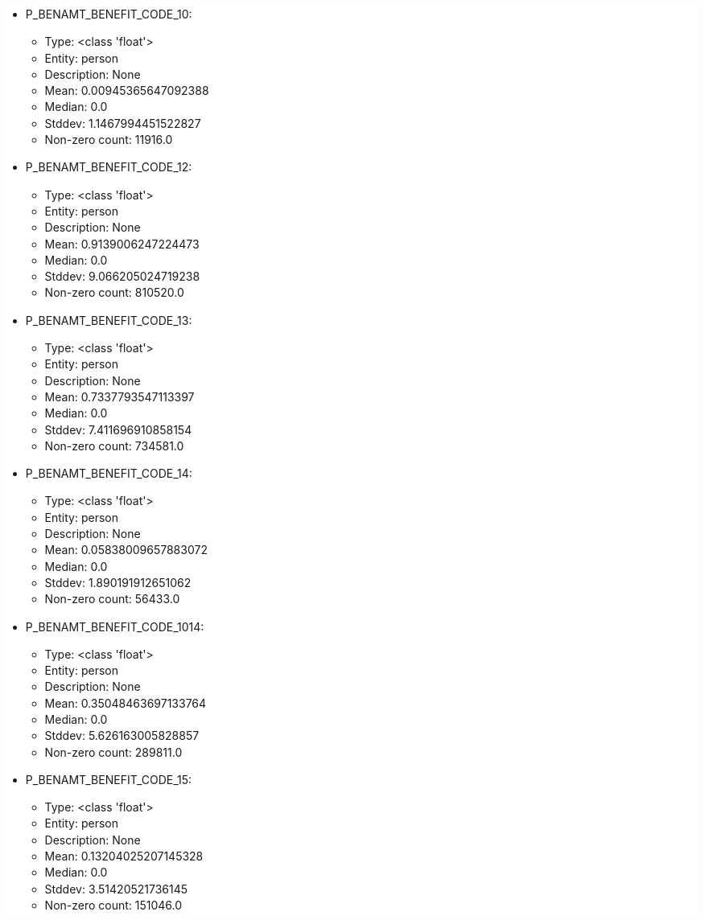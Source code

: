 
- P_BENAMT_BENEFIT_CODE_10:
  - Type: <class 'float'>
  - Entity: person
  - Description: None
  - Mean: 0.00945365647092388
  - Median: 0.0
  - Stddev: 1.1467994451522827
  - Non-zero count: 11916.0


- P_BENAMT_BENEFIT_CODE_12:
  - Type: <class 'float'>
  - Entity: person
  - Description: None
  - Mean: 0.9139006247224473
  - Median: 0.0
  - Stddev: 9.066205024719238
  - Non-zero count: 810520.0


- P_BENAMT_BENEFIT_CODE_13:
  - Type: <class 'float'>
  - Entity: person
  - Description: None
  - Mean: 0.7337793547113397
  - Median: 0.0
  - Stddev: 7.411696910858154
  - Non-zero count: 734581.0


- P_BENAMT_BENEFIT_CODE_14:
  - Type: <class 'float'>
  - Entity: person
  - Description: None
  - Mean: 0.05838009657883072
  - Median: 0.0
  - Stddev: 1.890191912651062
  - Non-zero count: 56433.0


- P_BENAMT_BENEFIT_CODE_1014:
  - Type: <class 'float'>
  - Entity: person
  - Description: None
  - Mean: 0.35048463697133764
  - Median: 0.0
  - Stddev: 5.626163005828857
  - Non-zero count: 289811.0


- P_BENAMT_BENEFIT_CODE_15:
  - Type: <class 'float'>
  - Entity: person
  - Description: None
  - Mean: 0.13204025207145328
  - Median: 0.0
  - Stddev: 3.51420521736145
  - Non-zero count: 151046.0

